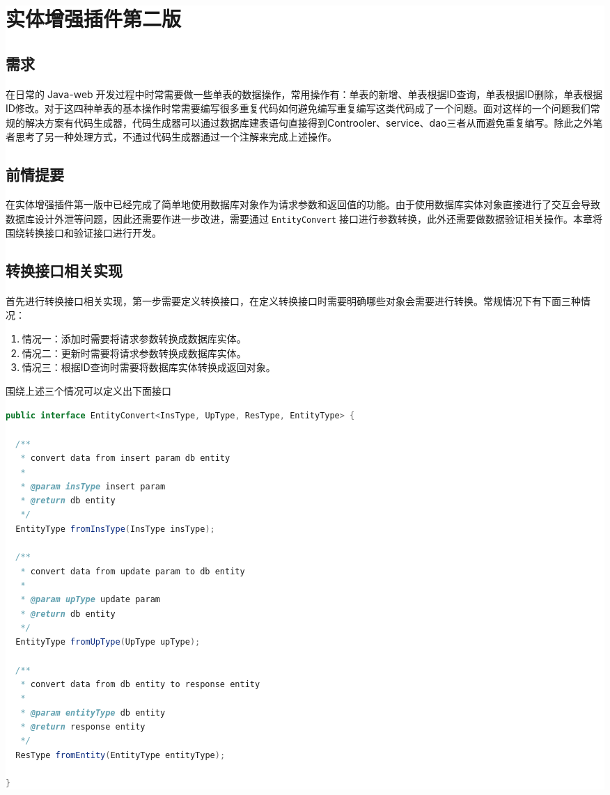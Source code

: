 # 实体增强插件第二版
## 需求

在日常的 Java-web 开发过程中时常需要做一些单表的数据操作，常用操作有：单表的新增、单表根据ID查询，单表根据ID删除，单表根据ID修改。对于这四种单表的基本操作时常需要编写很多重复代码如何避免编写重复编写这类代码成了一个问题。面对这样的一个问题我们常规的解决方案有代码生成器，代码生成器可以通过数据库建表语句直接得到Controoler、service、dao三者从而避免重复编写。除此之外笔者思考了另一种处理方式，不通过代码生成器通过一个注解来完成上述操作。

## 前情提要
在实体增强插件第一版中已经完成了简单地使用数据库对象作为请求参数和返回值的功能。由于使用数据库实体对象直接进行了交互会导致数据库设计外泄等问题，因此还需要作进一步改进，需要通过 `EntityConvert` 接口进行参数转换，此外还需要做数据验证相关操作。本章将围绕转换接口和验证接口进行开发。





## 转换接口相关实现

首先进行转换接口相关实现，第一步需要定义转换接口，在定义转换接口时需要明确哪些对象会需要进行转换。常规情况下有下面三种情况：

1. 情况一：添加时需要将请求参数转换成数据库实体。
2. 情况二：更新时需要将请求参数转换成数据库实体。
3. 情况三：根据ID查询时需要将数据库实体转换成返回对象。

围绕上述三个情况可以定义出下面接口

```java
public interface EntityConvert<InsType, UpType, ResType, EntityType> {

  /**
   * convert data from insert param db entity
   *
   * @param insType insert param
   * @return db entity
   */
  EntityType fromInsType(InsType insType);

  /**
   * convert data from update param to db entity
   *
   * @param upType update param
   * @return db entity
   */
  EntityType fromUpType(UpType upType);

  /**
   * convert data from db entity to response entity
   *
   * @param entityType db entity
   * @return response entity
   */
  ResType fromEntity(EntityType entityType);

}
```
